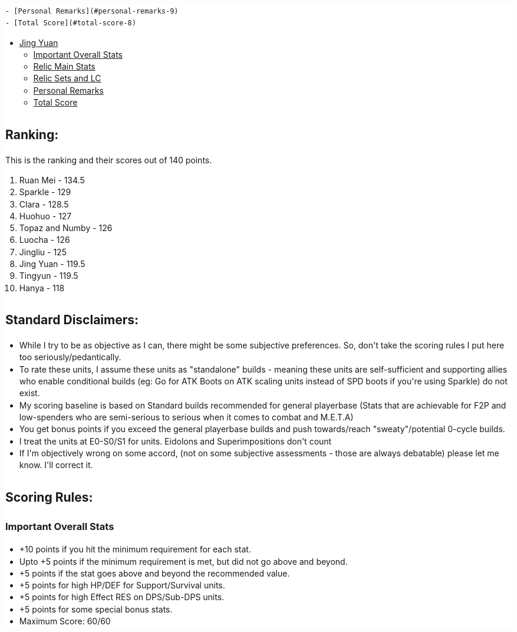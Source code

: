     - [Personal Remarks](#personal-remarks-9)
    - [Total Score](#total-score-8)
  - [Jing Yuan](#jing-yuan)
    - [Important Overall Stats](#important-overall-stats-10)
    - [Relic Main Stats](#relic-main-stats-10)
    - [Relic Sets and LC](#relic-sets-and-lc-10)
    - [Personal Remarks](#personal-remarks-10)
    - [Total Score](#total-score-9)

## Ranking:

This is the ranking and their scores out of 140 points.

1. Ruan Mei - 134.5
2. Sparkle - 129
3. Clara - 128.5
4. Huohuo - 127
5. Topaz and Numby - 126
6. Luocha - 126
7. Jingliu - 125
8. Jing Yuan - 119.5
9. Tingyun - 119.5
10. Hanya - 118

## Standard Disclaimers:
- While I try to be as objective as I can, there might be some subjective preferences. So, don't take the scoring rules I put here too seriously/pedantically.
- To rate these units, I assume these units as "standalone" builds - meaning these units are self-sufficient and supporting allies who enable conditional builds (eg: Go for ATK Boots on ATK scaling units instead of SPD boots if you're using Sparkle) do not exist.
- My scoring baseline is based on Standard builds recommended for general playerbase (Stats that are achievable for F2P and low-spenders who are semi-serious to serious when it comes to combat and M.E.T.A)
- You get bonus points if you exceed the general playerbase builds and push towards/reach "sweaty"/potential 0-cycle builds.
- I treat the units at E0-S0/S1 for units. Eidolons and Superimpositions don't count
- If I'm objectively wrong on some accord, (not on some subjective assessments - those are always debatable) please let me know. I'll correct it.

## Scoring Rules:

### Important Overall Stats
- +10 points if you hit the minimum requirement for each stat.
- Upto +5 points if the minimum requirement is met, but did not go above and beyond.
- +5 points if the stat goes above and beyond the recommended value.
- +5 points for high HP/DEF for Support/Survival units.
- +5 points for high Effect RES on DPS/Sub-DPS units.
- +5 points for some special bonus stats.
- Maximum Score: 60/60
